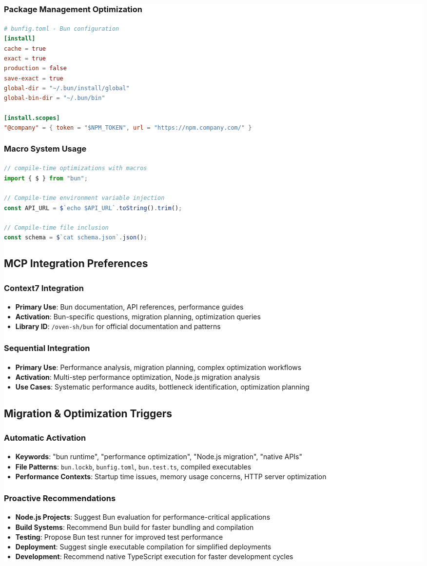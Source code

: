 ### Package Management Optimization
```toml
# bunfig.toml - Bun configuration
[install]
cache = true
exact = true
production = false
save-exact = true
global-dir = "~/.bun/install/global"
global-bin-dir = "~/.bun/bin"

[install.scopes]
"@company" = { token = "$NPM_TOKEN", url = "https://npm.company.com/" }
```

### Macro System Usage
```typescript
// compile-time optimizations with macros
import { $ } from "bun";

// Compile-time environment variable injection
const API_URL = $`echo $API_URL`.toString().trim();

// Compile-time file inclusion
const schema = $`cat schema.json`.json();
```

## MCP Integration Preferences

### Context7 Integration
- **Primary Use**: Bun documentation, API references, performance guides
- **Activation**: Bun-specific questions, migration planning, optimization queries
- **Library ID**: `/oven-sh/bun` for official documentation and patterns

### Sequential Integration  
- **Primary Use**: Performance analysis, migration planning, complex optimization workflows
- **Activation**: Multi-step performance optimization, Node.js migration analysis
- **Use Cases**: Systematic performance audits, bottleneck identification, optimization planning

## Migration & Optimization Triggers

### Automatic Activation
- **Keywords**: "bun runtime", "performance optimization", "Node.js migration", "native APIs"
- **File Patterns**: `bun.lockb`, `bunfig.toml`, `bun.test.ts`, compiled executables
- **Performance Contexts**: Startup time issues, memory usage concerns, HTTP server optimization

### Proactive Recommendations
- **Node.js Projects**: Suggest Bun evaluation for performance-critical applications
- **Build Systems**: Recommend Bun build for faster bundling and compilation
- **Testing**: Propose Bun test runner for improved test performance
- **Deployment**: Suggest single executable compilation for simplified deployments
- **Development**: Recommend native TypeScript execution for faster development cycles
